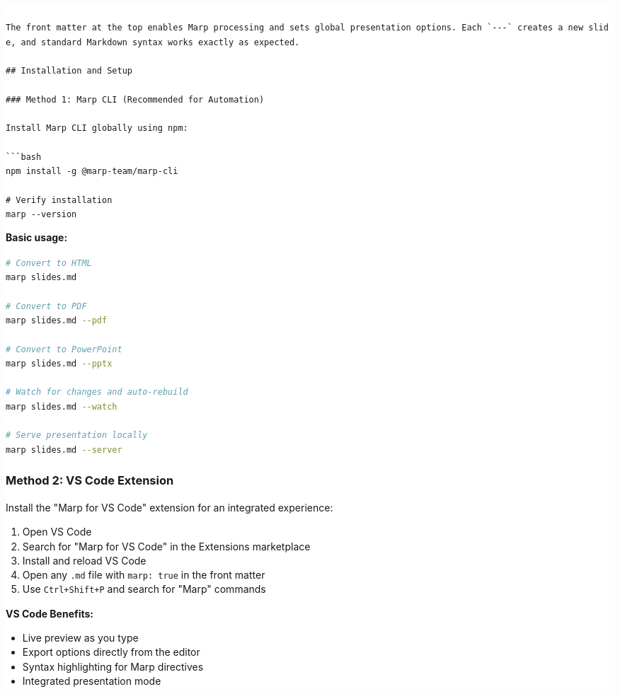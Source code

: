 ```markdown
````
```

The front matter at the top enables Marp processing and sets global presentation options. Each `---` creates a new slide, and standard Markdown syntax works exactly as expected.

## Installation and Setup

### Method 1: Marp CLI (Recommended for Automation)

Install Marp CLI globally using npm:

```bash
npm install -g @marp-team/marp-cli

# Verify installation
marp --version
```

**Basic usage:**
```bash
# Convert to HTML
marp slides.md

# Convert to PDF
marp slides.md --pdf

# Convert to PowerPoint
marp slides.md --pptx

# Watch for changes and auto-rebuild
marp slides.md --watch

# Serve presentation locally
marp slides.md --server
```

### Method 2: VS Code Extension

Install the "Marp for VS Code" extension for an integrated experience:

1. Open VS Code
2. Search for "Marp for VS Code" in the Extensions marketplace
3. Install and reload VS Code
4. Open any `.md` file with `marp: true` in the front matter
5. Use `Ctrl+Shift+P` and search for "Marp" commands

**VS Code Benefits:**
- Live preview as you type
- Export options directly from the editor
- Syntax highlighting for Marp directives
- Integrated presentation mode

